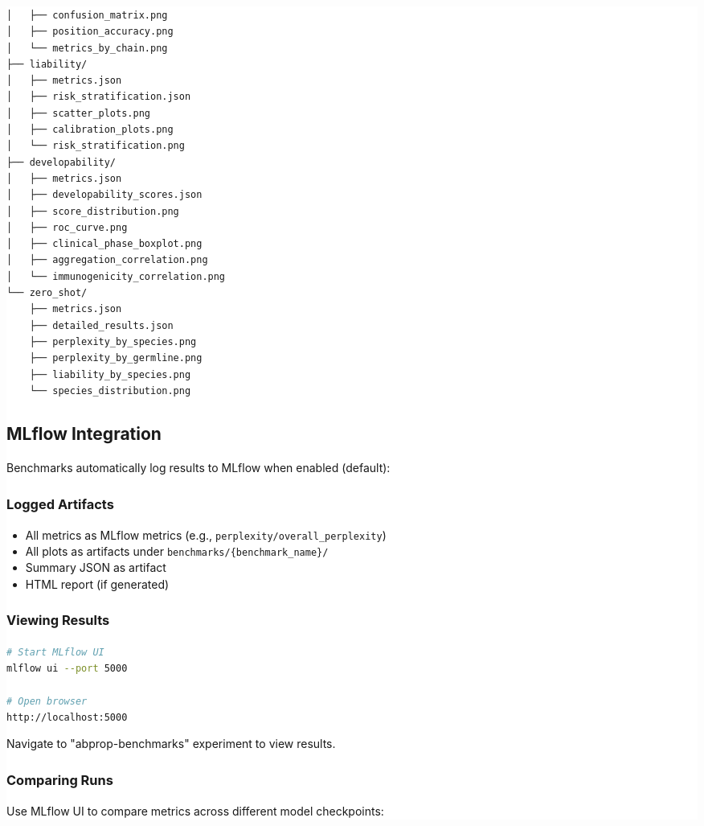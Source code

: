 ```
│   ├── confusion_matrix.png
│   ├── position_accuracy.png
│   └── metrics_by_chain.png
├── liability/
│   ├── metrics.json
│   ├── risk_stratification.json
│   ├── scatter_plots.png
│   ├── calibration_plots.png
│   └── risk_stratification.png
├── developability/
│   ├── metrics.json
│   ├── developability_scores.json
│   ├── score_distribution.png
│   ├── roc_curve.png
│   ├── clinical_phase_boxplot.png
│   ├── aggregation_correlation.png
│   └── immunogenicity_correlation.png
└── zero_shot/
    ├── metrics.json
    ├── detailed_results.json
    ├── perplexity_by_species.png
    ├── perplexity_by_germline.png
    ├── liability_by_species.png
    └── species_distribution.png
```

## MLflow Integration

Benchmarks automatically log results to MLflow when enabled (default):

### Logged Artifacts

- All metrics as MLflow metrics (e.g., `perplexity/overall_perplexity`)
- All plots as artifacts under `benchmarks/{benchmark_name}/`
- Summary JSON as artifact
- HTML report (if generated)

### Viewing Results

```bash
# Start MLflow UI
mlflow ui --port 5000

# Open browser
http://localhost:5000
```

Navigate to "abprop-benchmarks" experiment to view results.

### Comparing Runs

Use MLflow UI to compare metrics across different model checkpoints:
